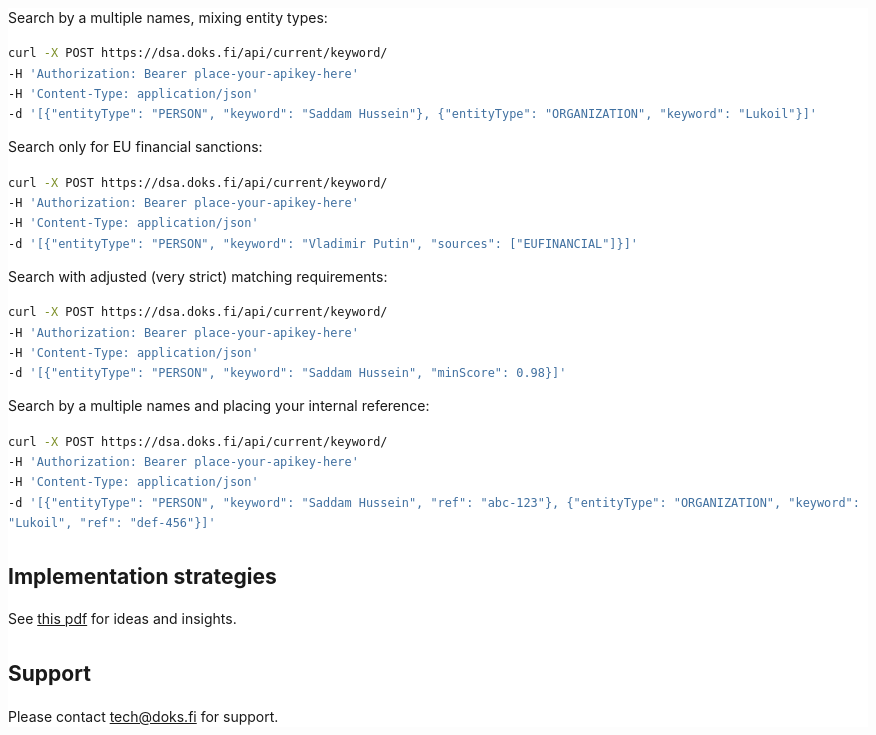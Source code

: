 Search by a multiple names, mixing entity types:
```sh
curl -X POST https://dsa.doks.fi/api/current/keyword/
-H 'Authorization: Bearer place-your-apikey-here'
-H 'Content-Type: application/json'
-d '[{"entityType": "PERSON", "keyword": "Saddam Hussein"}, {"entityType": "ORGANIZATION", "keyword": "Lukoil"}]'
```

Search only for EU financial sanctions:
```sh
curl -X POST https://dsa.doks.fi/api/current/keyword/
-H 'Authorization: Bearer place-your-apikey-here'
-H 'Content-Type: application/json'
-d '[{"entityType": "PERSON", "keyword": "Vladimir Putin", "sources": ["EUFINANCIAL"]}]'
```

Search with adjusted (very strict) matching requirements:
```sh
curl -X POST https://dsa.doks.fi/api/current/keyword/
-H 'Authorization: Bearer place-your-apikey-here'
-H 'Content-Type: application/json'
-d '[{"entityType": "PERSON", "keyword": "Saddam Hussein", "minScore": 0.98}]'
```

Search by a multiple names and placing your internal reference:
```sh
curl -X POST https://dsa.doks.fi/api/current/keyword/
-H 'Authorization: Bearer place-your-apikey-here'
-H 'Content-Type: application/json'
-d '[{"entityType": "PERSON", "keyword": "Saddam Hussein", "ref": "abc-123"}, {"entityType": "ORGANIZATION", "keyword": "Lukoil", "ref": "def-456"}]'
```

## Implementation strategies
See [this pdf](Implementing_DSA.pdf) for ideas and insights.

## Support
Please contact tech@doks.fi for support.
